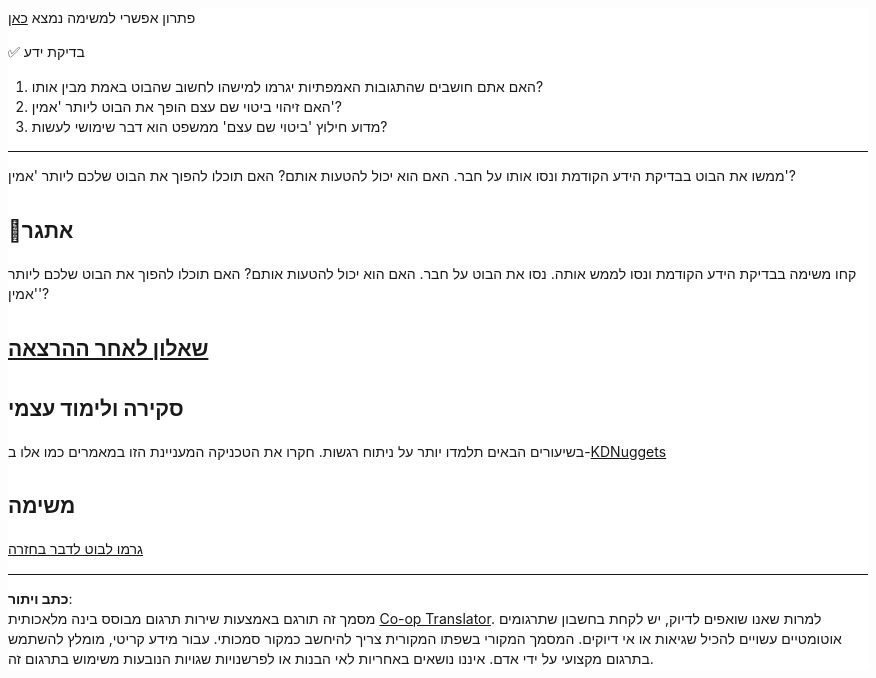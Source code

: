 פתרון אפשרי למשימה נמצא [כאן](https://github.com/microsoft/ML-For-Beginners/blob/main/6-NLP/2-Tasks/solution/bot.py)

✅ בדיקת ידע

1. האם אתם חושבים שהתגובות האמפתיות יגרמו למישהו לחשוב שהבוט באמת מבין אותו?  
2. האם זיהוי ביטוי שם עצם הופך את הבוט ליותר 'אמין'?  
3. מדוע חילוץ 'ביטוי שם עצם' ממשפט הוא דבר שימושי לעשות?  

---

ממשו את הבוט בבדיקת הידע הקודמת ונסו אותו על חבר. האם הוא יכול להטעות אותם? האם תוכלו להפוך את הבוט שלכם ליותר 'אמין'?

## 🚀אתגר

קחו משימה בבדיקת הידע הקודמת ונסו לממש אותה. נסו את הבוט על חבר. האם הוא יכול להטעות אותם? האם תוכלו להפוך את הבוט שלכם ליותר 'אמין'?

## [שאלון לאחר ההרצאה](https://ff-quizzes.netlify.app/en/ml/)

## סקירה ולימוד עצמי

בשיעורים הבאים תלמדו יותר על ניתוח רגשות. חקרו את הטכניקה המעניינת הזו במאמרים כמו אלו ב-[KDNuggets](https://www.kdnuggets.com/tag/nlp)

## משימה 

[גרמו לבוט לדבר בחזרה](assignment.md)

---

**כתב ויתור**:  
מסמך זה תורגם באמצעות שירות תרגום מבוסס בינה מלאכותית [Co-op Translator](https://github.com/Azure/co-op-translator). למרות שאנו שואפים לדיוק, יש לקחת בחשבון שתרגומים אוטומטיים עשויים להכיל שגיאות או אי דיוקים. המסמך המקורי בשפתו המקורית צריך להיחשב כמקור סמכותי. עבור מידע קריטי, מומלץ להשתמש בתרגום מקצועי על ידי אדם. איננו נושאים באחריות לאי הבנות או לפרשנויות שגויות הנובעות משימוש בתרגום זה.